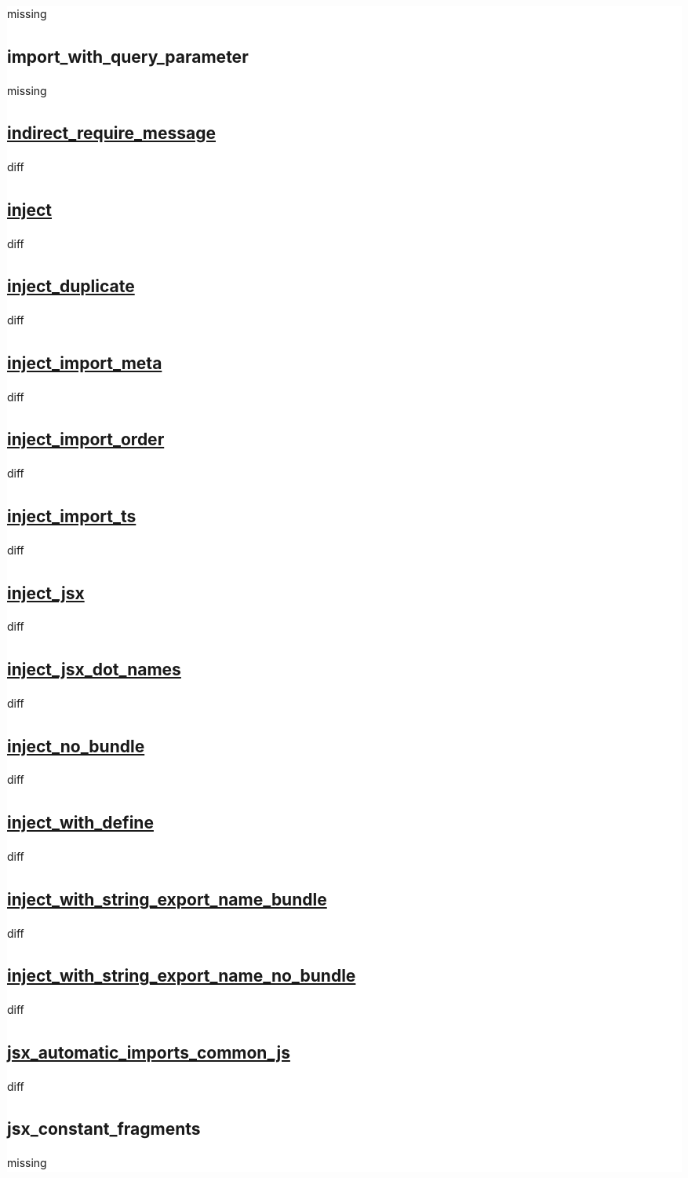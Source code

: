   missing
## import_with_query_parameter
  missing
## [indirect_require_message](../../../crates/rolldown/tests/esbuild/default/indirect_require_message/diff.md)
  diff
## [inject](../../../crates/rolldown/tests/esbuild/default/inject/diff.md)
  diff
## [inject_duplicate](../../../crates/rolldown/tests/esbuild/default/inject_duplicate/diff.md)
  diff
## [inject_import_meta](../../../crates/rolldown/tests/esbuild/default/inject_import_meta/diff.md)
  diff
## [inject_import_order](../../../crates/rolldown/tests/esbuild/default/inject_import_order/diff.md)
  diff
## [inject_import_ts](../../../crates/rolldown/tests/esbuild/default/inject_import_ts/diff.md)
  diff
## [inject_jsx](../../../crates/rolldown/tests/esbuild/default/inject_jsx/diff.md)
  diff
## [inject_jsx_dot_names](../../../crates/rolldown/tests/esbuild/default/inject_jsx_dot_names/diff.md)
  diff
## [inject_no_bundle](../../../crates/rolldown/tests/esbuild/default/inject_no_bundle/diff.md)
  diff
## [inject_with_define](../../../crates/rolldown/tests/esbuild/default/inject_with_define/diff.md)
  diff
## [inject_with_string_export_name_bundle](../../../crates/rolldown/tests/esbuild/default/inject_with_string_export_name_bundle/diff.md)
  diff
## [inject_with_string_export_name_no_bundle](../../../crates/rolldown/tests/esbuild/default/inject_with_string_export_name_no_bundle/diff.md)
  diff
## [jsx_automatic_imports_common_js](../../../crates/rolldown/tests/esbuild/default/jsx_automatic_imports_common_js/diff.md)
  diff
## jsx_constant_fragments
  missing